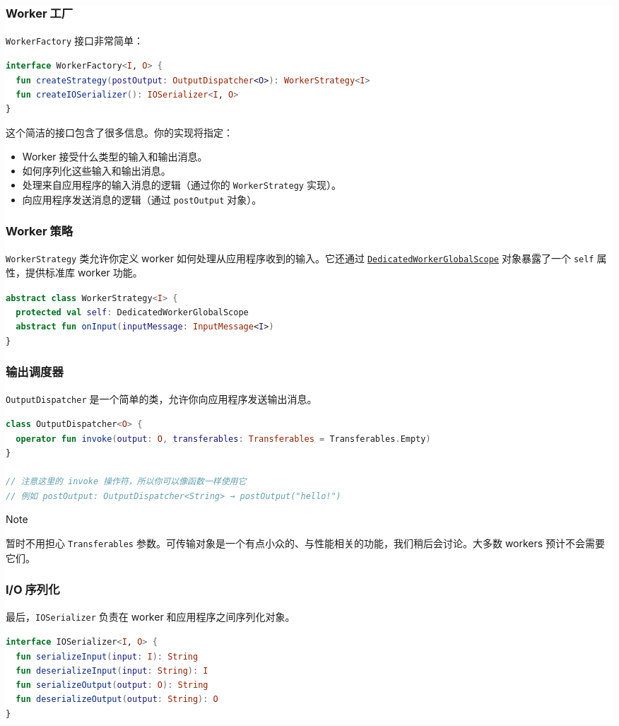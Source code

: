 ### Worker 工厂

`WorkerFactory` 接口非常简单：

```kotlin
interface WorkerFactory<I, O> {
  fun createStrategy(postOutput: OutputDispatcher<O>): WorkerStrategy<I>
  fun createIOSerializer(): IOSerializer<I, O>
}
```

这个简洁的接口包含了很多信息。你的实现将指定：

* Worker 接受什么类型的输入和输出消息。
* 如何序列化这些输入和输出消息。
* 处理来自应用程序的输入消息的逻辑（通过你的 `WorkerStrategy` 实现）。
* 向应用程序发送消息的逻辑（通过 `postOutput` 对象）。

### Worker 策略

`WorkerStrategy` 类允许你定义 worker 如何处理从应用程序收到的输入。它还通过 
[`DedicatedWorkerGlobalScope`](https://developer.mozilla.org/en-US/docs/Web/API/DedicatedWorkerGlobalScope) 对象暴露了一个 `self` 属性，提供标准库 worker 功能。

```kotlin
abstract class WorkerStrategy<I> {
  protected val self: DedicatedWorkerGlobalScope
  abstract fun onInput(inputMessage: InputMessage<I>)
}
```

### 输出调度器

`OutputDispatcher` 是一个简单的类，允许你向应用程序发送输出消息。

```kotlin
class OutputDispatcher<O> {
  operator fun invoke(output: O, transferables: Transferables = Transferables.Empty)
}

// 注意这里的 invoke 操作符，所以你可以像函数一样使用它
// 例如 postOutput: OutputDispatcher<String> → postOutput("hello!")
```

> [!NOTE]
> 暂时不用担心 `Transferables` 参数。可传输对象是一个有点小众的、与性能相关的功能，我们稍后会讨论。大多数 workers 预计不会需要它们。

### I/O 序列化

最后，`IOSerializer` 负责在 worker 和应用程序之间序列化对象。

```kotlin
interface IOSerializer<I, O> {
  fun serializeInput(input: I): String
  fun deserializeInput(input: String): I
  fun serializeOutput(output: O): String
  fun deserializeOutput(output: String): O
}
```
